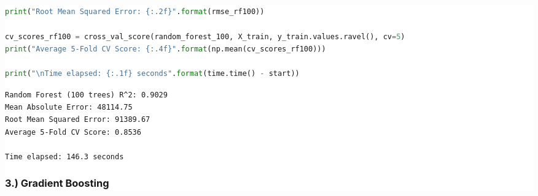 ```python
print("Root Mean Squared Error: {:.2f}".format(rmse_rf100))

cv_scores_rf100 = cross_val_score(random_forest_100, X_train, y_train.values.ravel(), cv=5)
print("Average 5-Fold CV Score: {:.4f}".format(np.mean(cv_scores_rf100)))

print("\nTime elapsed: {:.1f} seconds".format(time.time() - start))
```

    Random Forest (100 trees) R^2: 0.9029
    Mean Absolute Error: 48114.75
    Root Mean Squared Error: 91389.67
    Average 5-Fold CV Score: 0.8536
    
    Time elapsed: 146.3 seconds
    

### 3.) Gradient Boosting
